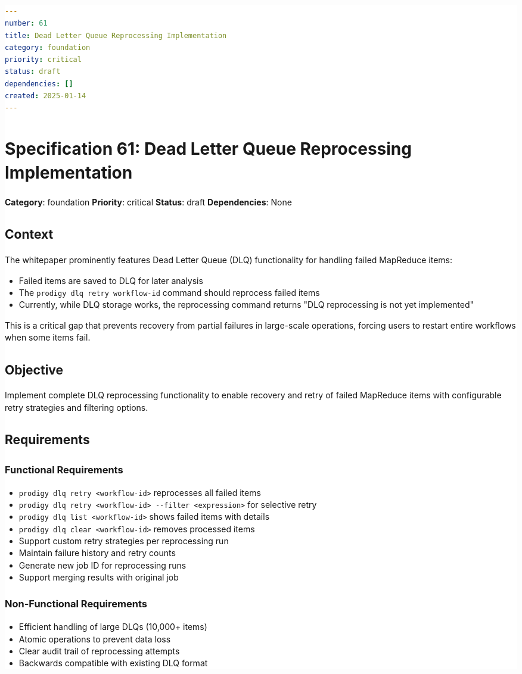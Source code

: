 ```yaml
---
number: 61
title: Dead Letter Queue Reprocessing Implementation
category: foundation
priority: critical
status: draft
dependencies: []
created: 2025-01-14
---
```


# Specification 61: Dead Letter Queue Reprocessing Implementation

**Category**: foundation
**Priority**: critical
**Status**: draft
**Dependencies**: None

## Context

The whitepaper prominently features Dead Letter Queue (DLQ) functionality for handling failed MapReduce items:
- Failed items are saved to DLQ for later analysis
- The `prodigy dlq retry workflow-id` command should reprocess failed items
- Currently, while DLQ storage works, the reprocessing command returns "DLQ reprocessing is not yet implemented"

This is a critical gap that prevents recovery from partial failures in large-scale operations, forcing users to restart entire workflows when some items fail.

## Objective

Implement complete DLQ reprocessing functionality to enable recovery and retry of failed MapReduce items with configurable retry strategies and filtering options.

## Requirements

### Functional Requirements
- `prodigy dlq retry <workflow-id>` reprocesses all failed items
- `prodigy dlq retry <workflow-id> --filter <expression>` for selective retry
- `prodigy dlq list <workflow-id>` shows failed items with details
- `prodigy dlq clear <workflow-id>` removes processed items
- Support custom retry strategies per reprocessing run
- Maintain failure history and retry counts
- Generate new job ID for reprocessing runs
- Support merging results with original job

### Non-Functional Requirements
- Efficient handling of large DLQs (10,000+ items)
- Atomic operations to prevent data loss
- Clear audit trail of reprocessing attempts
- Backwards compatible with existing DLQ format
